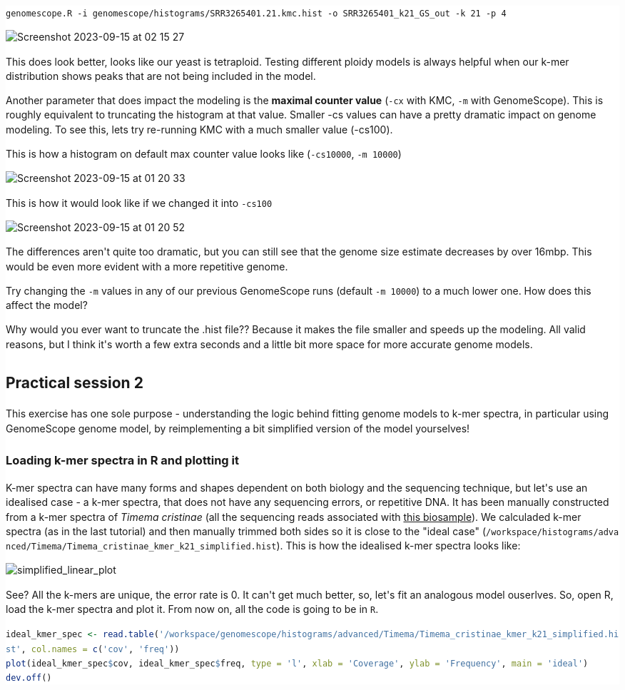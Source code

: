 ```
genomescope.R -i genomescope/histograms/SRR3265401.21.kmc.hist -o SRR3265401_k21_GS_out -k 21 -p 4
```

![Screenshot 2023-09-15 at 02 15 27](https://github.com/BGAcademy23/genomescope/assets/28604909/ff1279cf-b62a-45e5-bd62-65b3118d785c)

This does look better, looks like our yeast is tetraploid. Testing different ploidy models is always helpful when our k-mer distribution shows peaks that are not being included in the model. 

Another parameter that does impact the modeling is the **maximal counter value** (`-cx` with KMC, `-m` with GenomeScope). This is roughly equivalent to truncating the histogram at that value. Smaller -cs values can have a pretty dramatic impact on genome modeling. To see this, lets try re-running KMC with a much smaller value (-cs100). 

This is how a histogram on default max counter value looks like (`-cs10000`, `-m 10000`)

<img width="868" alt="Screenshot 2023-09-15 at 01 20 33" src="https://github.com/BGAcademy23/genomescope/assets/28604909/23ff63c3-7cff-45b4-b16a-30a9bb157d96">

This is how it would look like if we changed it into `-cs100`

<img width="861" alt="Screenshot 2023-09-15 at 01 20 52" src="https://github.com/BGAcademy23/genomescope/assets/28604909/a291d1dc-4a9c-49a7-a955-f6553f4d5b42">

The differences aren't quite too dramatic, but you can still see that the genome size estimate decreases by over 16mbp. This would be even more evident with a more repetitive genome. 

Try changing the `-m` values in any of our previous GenomeScope runs (default `-m 10000`) to a much lower one. How does this affect the model?

Why would you ever want to truncate the .hist file?? Because it makes the file smaller and speeds up the modeling. All valid reasons, but I think it's worth a few extra seconds and a little bit more space for more accurate genome models. 

## Practical session 2

This exercise has one sole purpose - understanding the logic behind fitting genome models to k-mer spectra, in particular using GenomeScope genome model, by reimplementing a bit simplified version of the model yourselves! 

### Loading k-mer spectra in R and plotting it

K-mer spectra can have many forms and shapes dependent on both biology and the sequencing technique, but let's use an idealised case - a k-mer spectra, that does not have any sequencing errors, or repetitive DNA. It has been manually constructed from a k-mer spectra of _Timema cristinae_ (all the sequencing reads associated with [this biosample](https://www.ncbi.nlm.nih.gov/biosample/6311760)). We calculaded k-mer spectra (as in the last tutorial) and then manually trimmed both sides so it is close to the "ideal case" (`/workspace/histograms/advanced/Timema/Timema_cristinae_kmer_k21_simplified.hist`). This is how the idealised k-mer spectra looks like:

![simplified_linear_plot](https://user-images.githubusercontent.com/8181573/217258375-13116277-dcab-4487-be74-bdde167b03c1.png)

See? All the k-mers are unique, the error rate is 0. It can't get much better, so, let's fit an analogous model ouserlves. So, open R, load the k-mer spectra and plot it. From now on, all the code is going to be in `R`.

```R
ideal_kmer_spec <- read.table('/workspace/genomescope/histograms/advanced/Timema/Timema_cristinae_kmer_k21_simplified.hist', col.names = c('cov', 'freq'))
plot(ideal_kmer_spec$cov, ideal_kmer_spec$freq, type = 'l', xlab = 'Coverage', ylab = 'Frequency', main = 'ideal')
dev.off()
```
